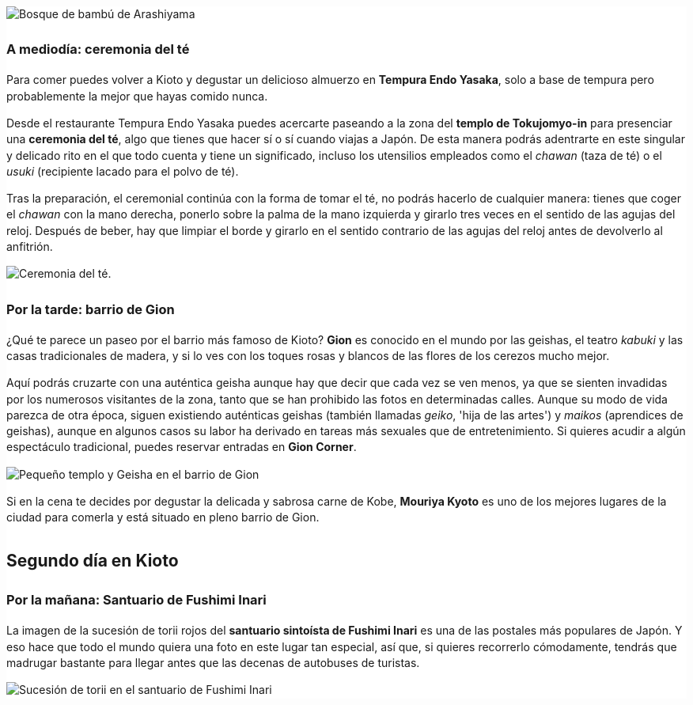 ![Bosque de bambú de Arashiyama](https://fotos.etheriamagazine.com/2020/02/Kioto-Arashiyama-900x559.jpg "Bosque de bambú de Arashiyama. © Walter Mario Stein")

### A mediodía: ceremonia del té

Para comer puedes volver a Kioto y degustar un delicioso almuerzo en **Tempura Endo 
Yasaka**, solo a base de tempura pero probablemente la mejor que hayas comido nunca. 

Desde el restaurante Tempura Endo Yasaka puedes acercarte paseando a la zona del 
**templo de Tokujomyo-in** para presenciar una **ceremonia del té**, algo que tienes que 
hacer sí o sí cuando viajas a Japón. De esta manera podrás adentrarte en este singular y 
delicado rito en el que todo cuenta y tiene un significado, incluso los utensilios 
empleados como el _chawan_ (taza de té) o el _usuki_ (recipiente lacado para el polvo de 
té). 

Tras la preparación, el ceremonial continúa con la forma de tomar el té, no podrás 
hacerlo de cualquier manera: tienes que coger el _chawan_ con la mano derecha, ponerlo 
sobre la palma de la mano izquierda y girarlo tres veces en el sentido de las agujas del 
reloj. Después de beber, hay que limpiar el borde y girarlo en el sentido contrario de 
las agujas del reloj antes de devolverlo al anfitrión. 

![Ceremonia del té.](https://fotos.etheriamagazine.com/2020/02/Kioto-ceremonia-te-900x600.jpg "Ceremonia del té. © SG")

### Por la tarde: barrio de Gion

¿Qué te parece un paseo por el barrio más famoso de Kioto? **Gion** es conocido en el 
mundo por las geishas, el teatro _kabuki_ y las casas tradicionales de madera, y si lo 
ves con los toques rosas y blancos de las flores de los cerezos mucho mejor. 

Aquí podrás cruzarte con una auténtica geisha aunque hay que decir que cada vez se ven 
menos, ya que se sienten invadidas por los numerosos visitantes de la zona, tanto que se 
han prohibido las fotos en determinadas calles. Aunque su modo de vida parezca de otra 
época, siguen existiendo auténticas geishas (también llamadas _geiko_, 'hija de las 
artes') y _maikos_ (aprendices de geishas), aunque en algunos casos su labor ha derivado 
en tareas más sexuales que de entretenimiento. Si quieres acudir a algún espectáculo 
tradicional, puedes reservar entradas en **Gion Corner**. 

![Pequeño templo y Geisha en el barrio de Gion](https://fotos.etheriamagazine.com/2020/02/Kioto-Gion-900x681.jpg "Pequeño templo y Geisha en el barrio de Gion. © SG")

Si en la cena te decides por degustar la delicada y sabrosa carne de Kobe, **Mouriya 
Kyoto** es uno de los mejores lugares de la ciudad para comerla y está situado en pleno 
barrio de Gion. 

## Segundo día en Kioto

### Por la mañana: Santuario de Fushimi Inari

La imagen de la sucesión de torii rojos del **santuario sintoísta de Fushimi Inari** es 
una de las postales más populares de Japón. Y eso hace que todo el mundo quiera una foto 
en este lugar tan especial, así que, si quieres recorrerlo cómodamente, tendrás que 
madrugar bastante para llegar antes que las decenas de autobuses de turistas. 

![Sucesión de torii en el santuario de Fushimi Inari](https://fotos.etheriamagazine.com/2020/02/Kioto-Fushimi-Inari-900x600.jpg "Sucesión de torii en el santuario de Fushimi Inari. © Lin Mai")
